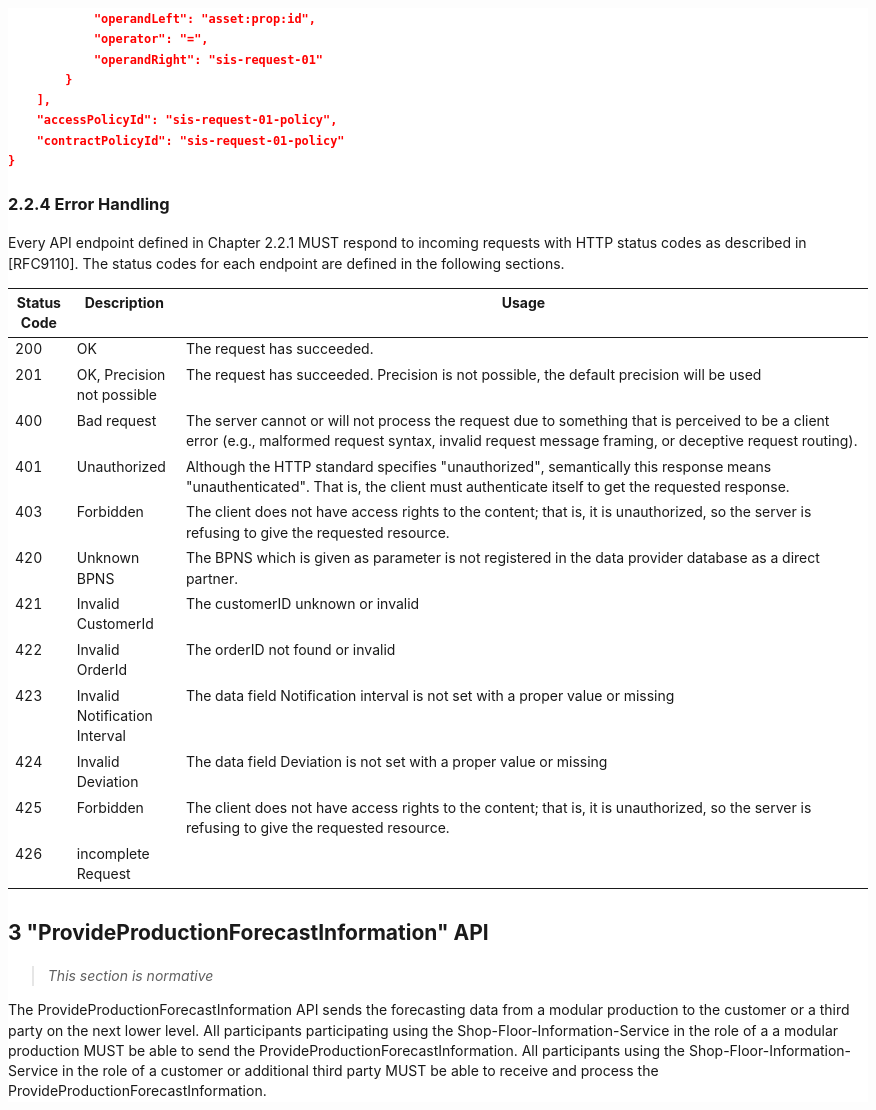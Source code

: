 ```json
            "operandLeft": "asset:prop:id",
            "operator": "=",
            "operandRight": "sis-request-01"
        }
    ],
    "accessPolicyId": "sis-request-01-policy",
    "contractPolicyId": "sis-request-01-policy"
}
```

### 2.2.4 Error Handling

Every API endpoint defined in Chapter 2.2.1 MUST respond to incoming requests with HTTP status codes as described in [RFC9110]. The status codes for each endpoint are defined in the following sections.

|Status Code|Description|Usage|
|-|-|-|
|200|OK|The request has succeeded.|
|201|OK, Precision not possible|The request has succeeded. Precision is not possible, the default precision will be used|
|400|Bad request|The server cannot or will not process the request due to something that is perceived to be a client error (e.g., malformed request syntax, invalid request message framing, or deceptive request routing). |
|401|Unauthorized|Although the HTTP standard specifies "unauthorized", semantically this response means "unauthenticated". That is, the client must authenticate itself to get the requested response.|
|403|Forbidden|The client does not have access rights to the content; that is, it is unauthorized, so the server is refusing to give the requested resource.|
|420|Unknown BPNS|The BPNS which is given as parameter is not registered in the data provider database as a direct partner. |
|421|Invalid CustomerId|The customerID unknown or invalid|
|422|Invalid OrderId|The orderID not found or invalid|
|423|Invalid Notification Interval|The data field Notification interval is not set with a proper value or missing|
|424|Invalid Deviation|The data field Deviation is not set with a proper value or missing|
|425|Forbidden |The client does not have access rights to the content; that is, it is unauthorized, so the server is refusing to give the requested resource.|
|426|incomplete Request| |

## 3 "ProvideProductionForecastInformation" API

> *This section is normative*

The ProvideProductionForecastInformation  API sends the forecasting data  from a modular production to the customer or a third party on the next lower level. All participants participating using the Shop-Floor-Information-Service in the role of a a modular production MUST be able to send the ProvideProductionForecastInformation. All participants using the Shop-Floor-Information-Service in the role of a customer or additional third party MUST be able to receive and process the ProvideProductionForecastInformation.
